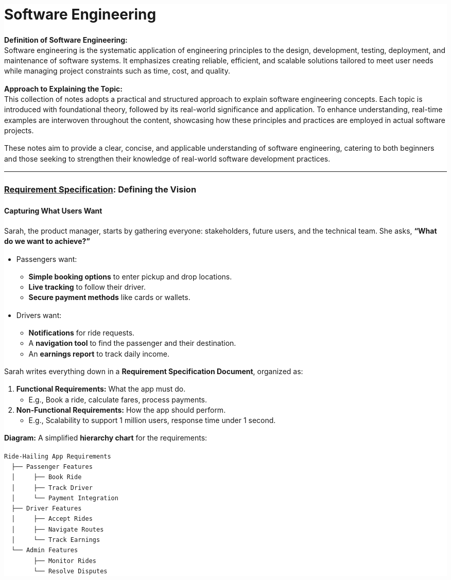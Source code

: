 # Software Engineering

**Definition of Software Engineering:**  
Software engineering is the systematic application of engineering principles to the design, development, testing, deployment, and maintenance of software systems. It emphasizes creating reliable, efficient, and scalable solutions tailored to meet user needs while managing project constraints such as time, cost, and quality.

**Approach to Explaining the Topic:**  
This collection of notes adopts a practical and structured approach to explain software engineering concepts. Each topic is introduced with foundational theory, followed by its real-world significance and application. To enhance understanding, real-time examples are interwoven throughout the content, showcasing how these principles and practices are employed in actual software projects.

These notes aim to provide a clear, concise, and applicable understanding of software engineering, catering to both beginners and those seeking to strengthen their knowledge of real-world software development practices.

---

### [Requirement Specification](software_requirements.md): Defining the Vision
#### **Capturing What Users Want**  
Sarah, the product manager, starts by gathering everyone: stakeholders, future users, and the technical team. She asks, **“What do we want to achieve?”**

- Passengers want:  
  - **Simple booking options** to enter pickup and drop locations.  
  - **Live tracking** to follow their driver.  
  - **Secure payment methods** like cards or wallets.

- Drivers want:  
  - **Notifications** for ride requests.  
  - A **navigation tool** to find the passenger and their destination.  
  - An **earnings report** to track daily income.

Sarah writes everything down in a **Requirement Specification Document**, organized as:  
1. **Functional Requirements:** What the app must do.  
   - E.g., Book a ride, calculate fares, process payments.  
2. **Non-Functional Requirements:** How the app should perform.  
   - E.g., Scalability to support 1 million users, response time under 1 second.

**Diagram:** A simplified **hierarchy chart** for the requirements:  
```
Ride-Hailing App Requirements
  ├── Passenger Features
  │     ├── Book Ride
  │     ├── Track Driver
  │     └── Payment Integration
  ├── Driver Features
  │     ├── Accept Rides
  │     ├── Navigate Routes
  │     └── Track Earnings
  └── Admin Features
        ├── Monitor Rides
        └── Resolve Disputes
```

